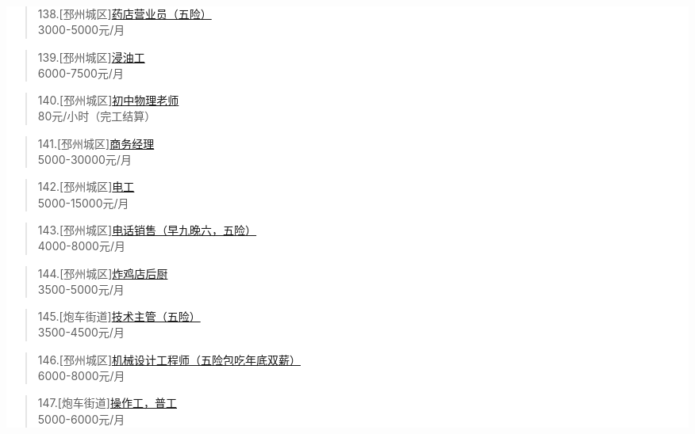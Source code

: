 >138.[邳州城区][药店营业员（五险）](https://www.pizhouzhipin.com/job/27133)<br>
>3000-5000元/月

>139.[邳州城区][浸油工](https://www.pizhouzhipin.com/job/23507)<br>
>6000-7500元/月

>140.[邳州城区][初中物理老师](https://www.pizhouzhipin.com/job/31710)<br>
>80元/小时（完工结算）

>141.[邳州城区][商务经理](https://www.pizhouzhipin.com/job/25688)<br>
>5000-30000元/月

>142.[邳州城区][电工](https://www.pizhouzhipin.com/job/25032)<br>
>5000-15000元/月

>143.[邳州城区][电话销售（早九晚六，五险）](https://www.pizhouzhipin.com/job/31391)<br>
>4000-8000元/月

>144.[邳州城区][炸鸡店后厨](https://www.pizhouzhipin.com/job/31582)<br>
>3500-5000元/月

>145.[炮车街道][技术主管（五险）](https://www.pizhouzhipin.com/job/31712)<br>
>3500-4500元/月

>146.[邳州城区][机械设计工程师（五险包吃年底双薪）](https://www.pizhouzhipin.com/job/8429)<br>
>6000-8000元/月

>147.[炮车街道][操作工，普工](https://www.pizhouzhipin.com/job/30797)<br>
>5000-6000元/月

